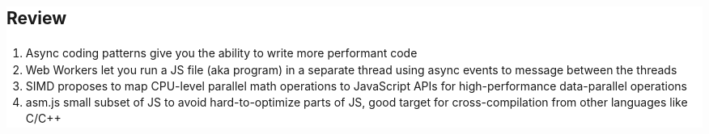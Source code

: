 ## Review

1. Async coding patterns give you the ability to write more performant code
1. Web Workers let you run a JS file (aka program) in a separate thread using async events to message between the threads
1. SIMD proposes to map CPU-level parallel math operations to JavaScript APIs for high-performance data-parallel operations
1. asm.js small subset of JS to avoid hard-to-optimize parts of JS, good target for cross-compilation from other languages like C/C++

